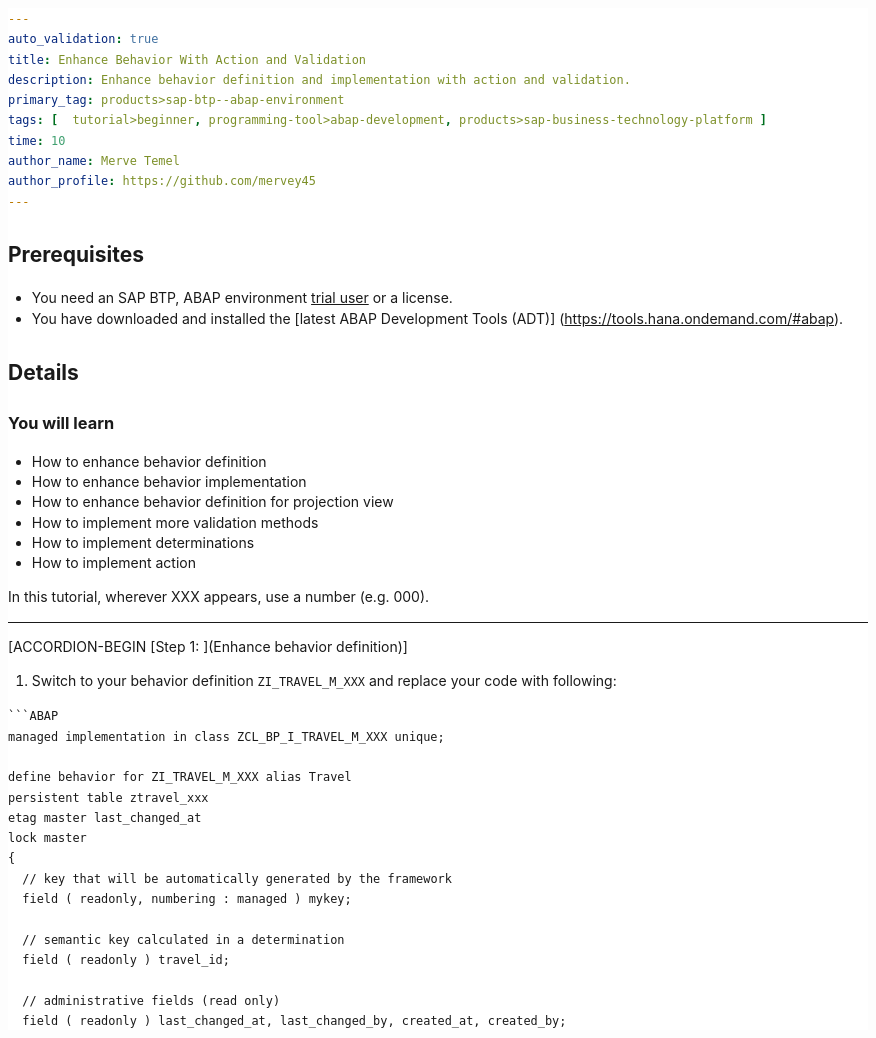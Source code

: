 ```yaml
---
auto_validation: true
title: Enhance Behavior With Action and Validation
description: Enhance behavior definition and implementation with action and validation.
primary_tag: products>sap-btp--abap-environment
tags: [  tutorial>beginner, programming-tool>abap-development, products>sap-business-technology-platform ]
time: 10
author_name: Merve Temel
author_profile: https://github.com/mervey45
---
```


## Prerequisites  
- You need an SAP BTP, ABAP environment [trial user](abap-environment-trial-onboarding) or a license.
- You have downloaded and installed the [latest ABAP Development Tools (ADT)] (https://tools.hana.ondemand.com/#abap).


## Details
### You will learn  
  - How to enhance behavior definition
  - How to enhance behavior implementation
  - How to enhance behavior definition for projection view
  - How to implement more validation methods
  - How to implement determinations
  - How to implement action


In this tutorial, wherever XXX appears, use a number (e.g. 000).

---

[ACCORDION-BEGIN [Step 1: ](Enhance behavior definition)]
  1. Switch to your behavior definition `ZI_TRAVEL_M_XXX` and replace your code with following:

    ```ABAP
    managed implementation in class ZCL_BP_I_TRAVEL_M_XXX unique;

    define behavior for ZI_TRAVEL_M_XXX alias Travel
    persistent table ztravel_xxx
    etag master last_changed_at
    lock master
    {
      // key that will be automatically generated by the framework
      field ( readonly, numbering : managed ) mykey;

      // semantic key calculated in a determination
      field ( readonly ) travel_id;

      // administrative fields (read only)
      field ( readonly ) last_changed_at, last_changed_by, created_at, created_by;

